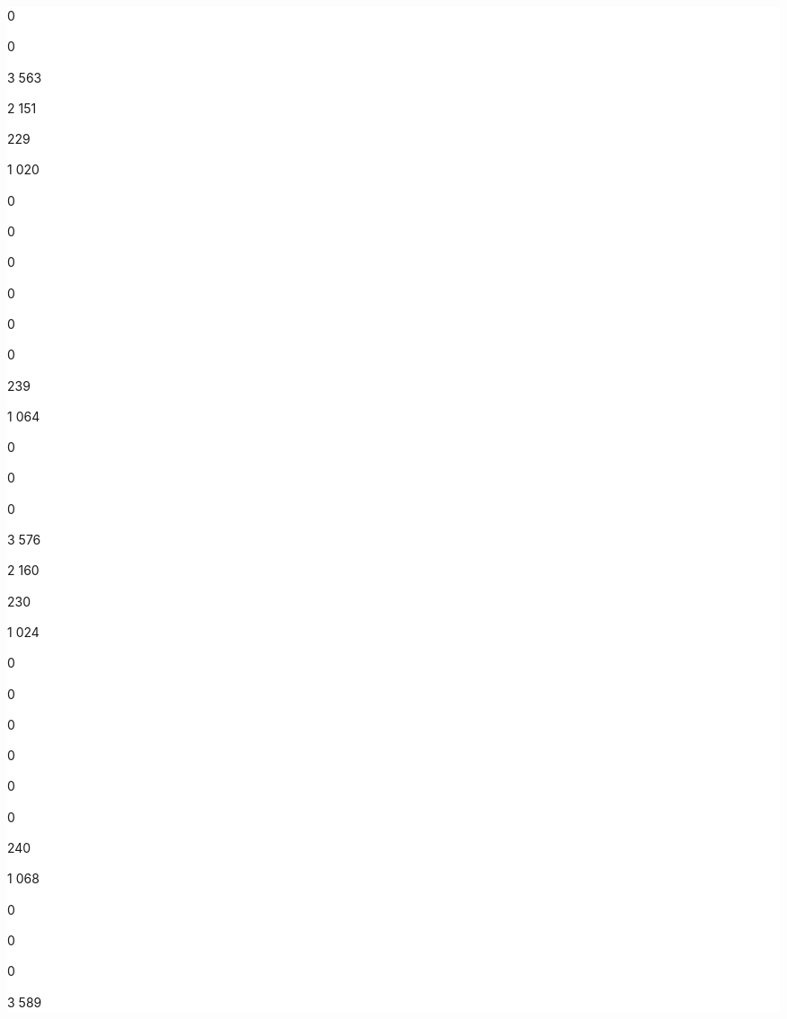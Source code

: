 0

0

3 563

2 151

229

1 020

0

0

0

0

0

0

239

1 064

0

0

0

3 576

2 160

230

1 024

0

0

0

0

0

0

240

1 068

0

0

0

3 589
